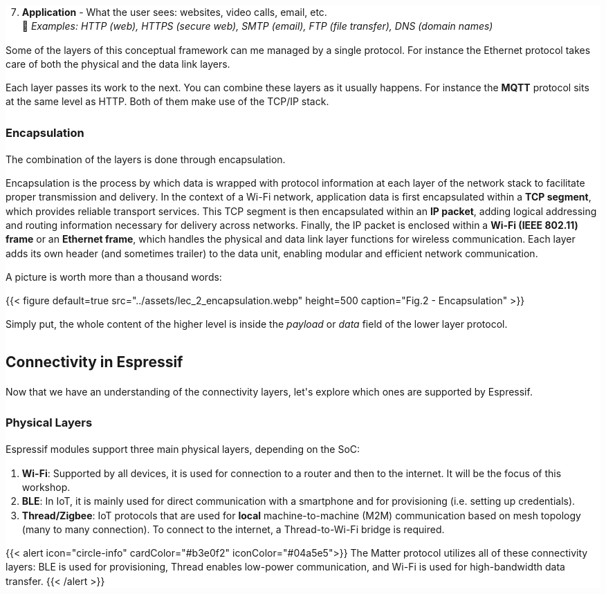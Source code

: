 7. __Application__ - What the user sees: websites, video calls, email, etc.<br>
   🔧 *Examples: HTTP (web), HTTPS (secure web), SMTP (email), FTP (file transfer), DNS (domain names)*


Some of the layers of this conceptual framework can me managed by a single protocol. For instance the Ethernet protocol takes care of both the physical and the data link layers.

Each layer passes its work to the next.
You can combine these layers as it usually happens. For instance the __MQTT__ protocol sits at the same level as HTTP. Both of them make use of the TCP/IP stack.

### Encapsulation

The combination of the layers is done through encapsulation.

Encapsulation is the process by which data is wrapped with protocol information at each layer of the network stack to facilitate proper transmission and delivery. In the context of a Wi-Fi network, application data is first encapsulated within a __TCP segment__, which provides reliable transport services. This TCP segment is then encapsulated within an __IP packet__, adding logical addressing and routing information necessary for delivery across networks. Finally, the IP packet is enclosed within a __Wi-Fi (IEEE 802.11) frame__ or an __Ethernet frame__, which handles the physical and data link layer functions for wireless communication. Each layer adds its own header (and sometimes trailer) to the data unit, enabling modular and efficient network communication.

A picture is worth more than a thousand words:

{{< figure
default=true
src="../assets/lec_2_encapsulation.webp"
height=500
caption="Fig.2 - Encapsulation"
    >}}

Simply put, the whole content of the higher level is inside the _payload_ or _data_ field of the lower layer protocol.

## Connectivity in Espressif

Now that we have an understanding of the connectivity layers, let's explore which ones are supported by Espressif.

### Physical Layers

Espressif modules support three main physical layers, depending on the SoC:

1. **Wi-Fi**: Supported by all devices, it is used for connection to a router and then to the internet. It will be the focus of this workshop.
2. **BLE**: In IoT, it is mainly used for direct communication with a smartphone and for provisioning (i.e. setting up credentials).
3. **Thread/Zigbee**: IoT protocols that are used for __local__ machine-to-machine (M2M) communication based on mesh topology (many to many connection). To connect to the internet, a Thread-to-Wi-Fi bridge is required.

{{< alert icon="circle-info" cardColor="#b3e0f2" iconColor="#04a5e5">}}
The Matter protocol utilizes all of these connectivity layers: BLE is used for provisioning, Thread enables low-power communication, and Wi-Fi is used for high-bandwidth data transfer.
{{< /alert >}}
